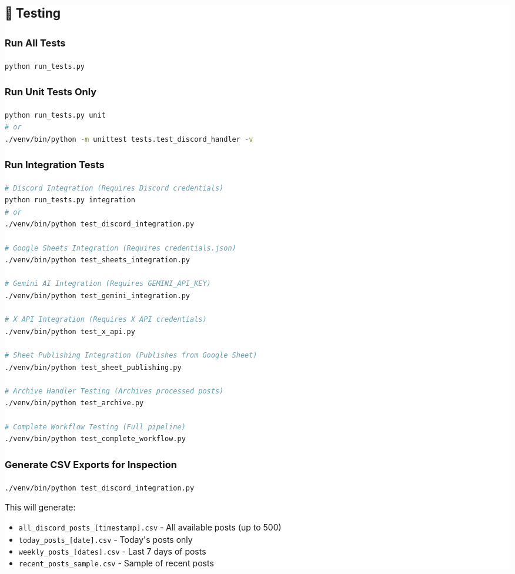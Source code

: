 ## 🧪 Testing

### Run All Tests
```bash
python run_tests.py
```

### Run Unit Tests Only
```bash
python run_tests.py unit
# or
./venv/bin/python -m unittest tests.test_discord_handler -v
```

### Run Integration Tests
```bash
# Discord Integration (Requires Discord credentials)
python run_tests.py integration
# or
./venv/bin/python test_discord_integration.py

# Google Sheets Integration (Requires credentials.json)
./venv/bin/python test_sheets_integration.py

# Gemini AI Integration (Requires GEMINI_API_KEY)
./venv/bin/python test_gemini_integration.py

# X API Integration (Requires X API credentials)
./venv/bin/python test_x_api.py

# Sheet Publishing Integration (Publishes from Google Sheet)
./venv/bin/python test_sheet_publishing.py

# Archive Handler Testing (Archives processed posts)
./venv/bin/python test_archive.py

# Complete Workflow Testing (Full pipeline)
./venv/bin/python test_complete_workflow.py
```

### Generate CSV Exports for Inspection
```bash
./venv/bin/python test_discord_integration.py
```

This will generate:
- `all_discord_posts_[timestamp].csv` - All available posts (up to 500)
- `today_posts_[date].csv` - Today's posts only
- `weekly_posts_[dates].csv` - Last 7 days of posts
- `recent_posts_sample.csv` - Sample of recent posts
